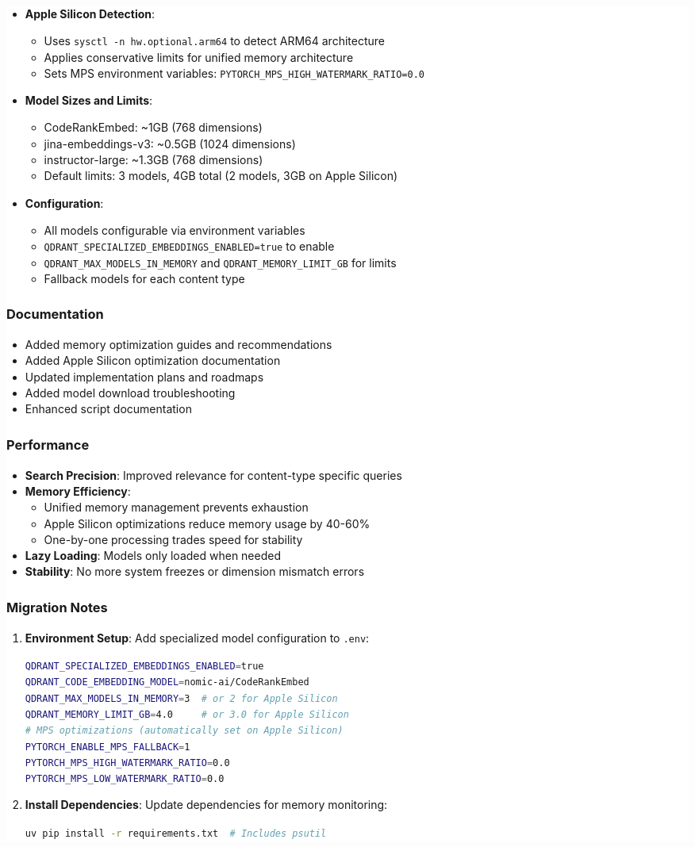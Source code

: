 - **Apple Silicon Detection**:
  - Uses `sysctl -n hw.optional.arm64` to detect ARM64 architecture
  - Applies conservative limits for unified memory architecture
  - Sets MPS environment variables: `PYTORCH_MPS_HIGH_WATERMARK_RATIO=0.0`
  
- **Model Sizes and Limits**:
  - CodeRankEmbed: ~1GB (768 dimensions)
  - jina-embeddings-v3: ~0.5GB (1024 dimensions)  
  - instructor-large: ~1.3GB (768 dimensions)
  - Default limits: 3 models, 4GB total (2 models, 3GB on Apple Silicon)
  
- **Configuration**:
  - All models configurable via environment variables
  - `QDRANT_SPECIALIZED_EMBEDDINGS_ENABLED=true` to enable
  - `QDRANT_MAX_MODELS_IN_MEMORY` and `QDRANT_MEMORY_LIMIT_GB` for limits
  - Fallback models for each content type

### Documentation

- Added memory optimization guides and recommendations
- Added Apple Silicon optimization documentation
- Updated implementation plans and roadmaps
- Added model download troubleshooting
- Enhanced script documentation

### Performance

- **Search Precision**: Improved relevance for content-type specific queries
- **Memory Efficiency**: 
  - Unified memory management prevents exhaustion
  - Apple Silicon optimizations reduce memory usage by 40-60%
  - One-by-one processing trades speed for stability
- **Lazy Loading**: Models only loaded when needed
- **Stability**: No more system freezes or dimension mismatch errors

### Migration Notes

1. **Environment Setup**: Add specialized model configuration to `.env`:
   ```bash
   QDRANT_SPECIALIZED_EMBEDDINGS_ENABLED=true
   QDRANT_CODE_EMBEDDING_MODEL=nomic-ai/CodeRankEmbed
   QDRANT_MAX_MODELS_IN_MEMORY=3  # or 2 for Apple Silicon
   QDRANT_MEMORY_LIMIT_GB=4.0     # or 3.0 for Apple Silicon
   # MPS optimizations (automatically set on Apple Silicon)
   PYTORCH_ENABLE_MPS_FALLBACK=1
   PYTORCH_MPS_HIGH_WATERMARK_RATIO=0.0
   PYTORCH_MPS_LOW_WATERMARK_RATIO=0.0
   ```

2. **Install Dependencies**: Update dependencies for memory monitoring:
   ```bash
   uv pip install -r requirements.txt  # Includes psutil
   ```
